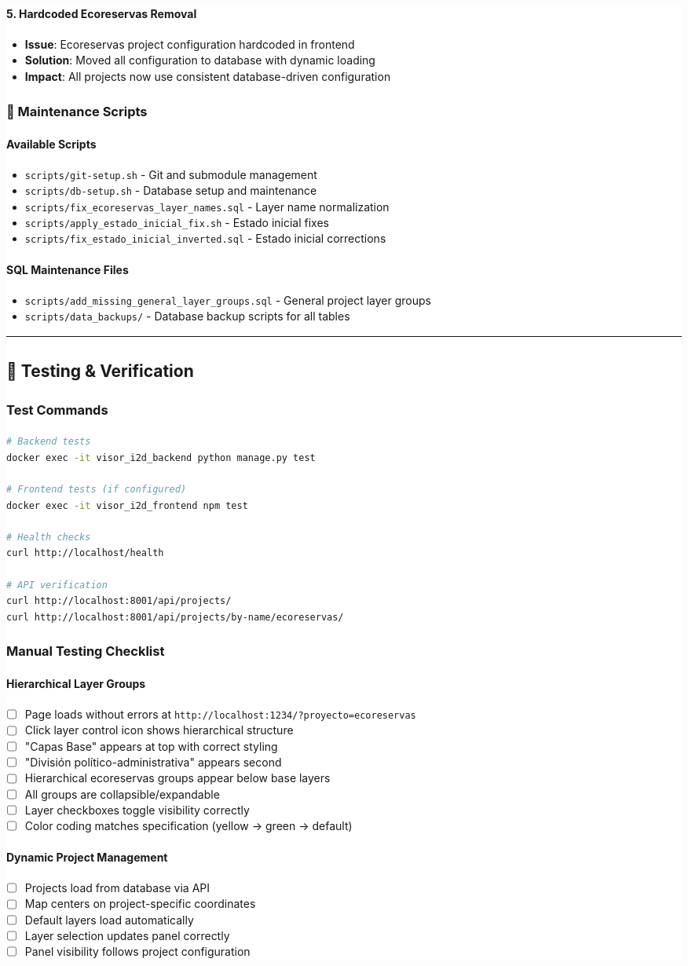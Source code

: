 #### 5. **Hardcoded Ecoreservas Removal**
- **Issue**: Ecoreservas project configuration hardcoded in frontend
- **Solution**: Moved all configuration to database with dynamic loading
- **Impact**: All projects now use consistent database-driven configuration

### 🔧 Maintenance Scripts

#### Available Scripts
- `scripts/git-setup.sh` - Git and submodule management
- `scripts/db-setup.sh` - Database setup and maintenance
- `scripts/fix_ecoreservas_layer_names.sql` - Layer name normalization
- `scripts/apply_estado_inicial_fix.sh` - Estado inicial fixes
- `scripts/fix_estado_inicial_inverted.sql` - Estado inicial corrections

#### SQL Maintenance Files
- `scripts/add_missing_general_layer_groups.sql` - General project layer groups
- `scripts/data_backups/` - Database backup scripts for all tables

---

## 🧪 Testing & Verification

### Test Commands
```bash
# Backend tests
docker exec -it visor_i2d_backend python manage.py test

# Frontend tests (if configured)
docker exec -it visor_i2d_frontend npm test

# Health checks
curl http://localhost/health

# API verification
curl http://localhost:8001/api/projects/
curl http://localhost:8001/api/projects/by-name/ecoreservas/
```

### Manual Testing Checklist

#### Hierarchical Layer Groups
- [ ] Page loads without errors at `http://localhost:1234/?proyecto=ecoreservas`
- [ ] Click layer control icon shows hierarchical structure
- [ ] "Capas Base" appears at top with correct styling
- [ ] "División político-administrativa" appears second
- [ ] Hierarchical ecoreservas groups appear below base layers
- [ ] All groups are collapsible/expandable
- [ ] Layer checkboxes toggle visibility correctly
- [ ] Color coding matches specification (yellow → green → default)

#### Dynamic Project Management
- [ ] Projects load from database via API
- [ ] Map centers on project-specific coordinates
- [ ] Default layers load automatically
- [ ] Layer selection updates panel correctly
- [ ] Panel visibility follows project configuration
